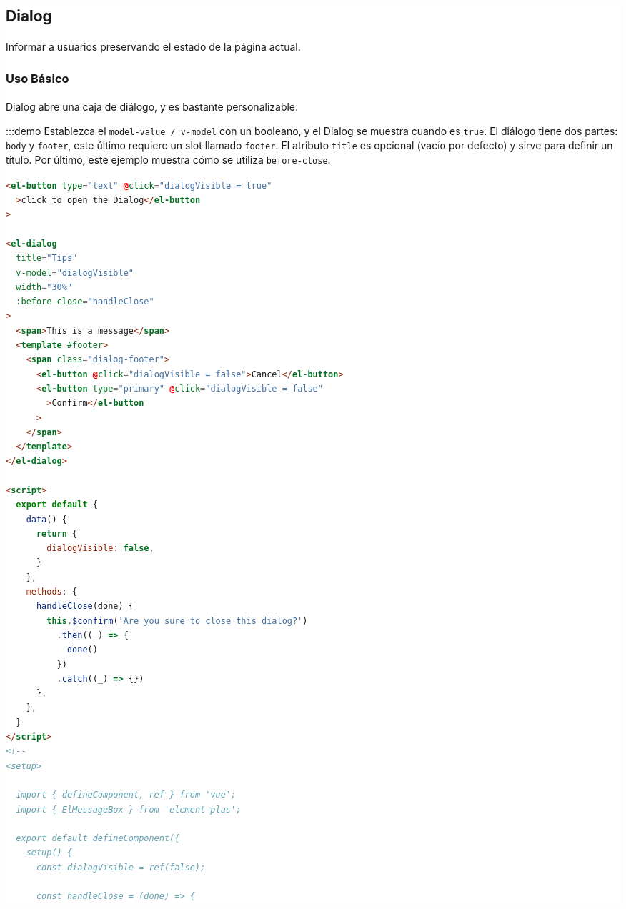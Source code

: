 ## Dialog

Informar a usuarios preservando el estado de la página actual.

### Uso Básico

Dialog abre una caja de diálogo, y es bastante personalizable.

:::demo Establezca el `model-value / v-model` con un booleano, y el Dialog se muestra cuando es `true`. El diálogo tiene dos partes: `body` y `footer`, este último requiere un slot llamado `footer`. El atributo `title` es opcional (vacío por defecto) y sirve para definir un título. Por último, este ejemplo muestra cómo se utiliza `before-close`.

```html
<el-button type="text" @click="dialogVisible = true"
  >click to open the Dialog</el-button
>

<el-dialog
  title="Tips"
  v-model="dialogVisible"
  width="30%"
  :before-close="handleClose"
>
  <span>This is a message</span>
  <template #footer>
    <span class="dialog-footer">
      <el-button @click="dialogVisible = false">Cancel</el-button>
      <el-button type="primary" @click="dialogVisible = false"
        >Confirm</el-button
      >
    </span>
  </template>
</el-dialog>

<script>
  export default {
    data() {
      return {
        dialogVisible: false,
      }
    },
    methods: {
      handleClose(done) {
        this.$confirm('Are you sure to close this dialog?')
          .then((_) => {
            done()
          })
          .catch((_) => {})
      },
    },
  }
</script>
<!--
<setup>

  import { defineComponent, ref } from 'vue';
  import { ElMessageBox } from 'element-plus';

  export default defineComponent({
    setup() {
      const dialogVisible = ref(false);
      
      const handleClose = (done) => {
```